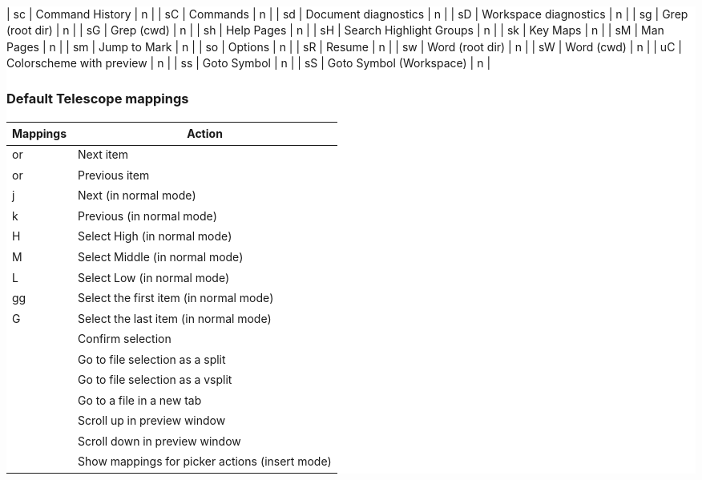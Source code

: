 | <leader>sc      | Command History          | n    |
| <leader>sC      | Commands                 | n    |
| <leader>sd      | Document diagnostics     | n    |
| <leader>sD      | Workspace diagnostics    | n    |
| <leader>sg      | Grep (root dir)          | n    |
| <leader>sG      | Grep (cwd)               | n    |
| <leader>sh      | Help Pages               | n    |
| <leader>sH      | Search Highlight Groups  | n    |
| <leader>sk      | Key Maps                 | n    |
| <leader>sM      | Man Pages                | n    |
| <leader>sm      | Jump to Mark             | n    |
| <leader>so      | Options                  | n    |
| <leader>sR      | Resume                   | n    |
| <leader>sw      | Word (root dir)          | n    |
| <leader>sW      | Word (cwd)               | n    |
| <leader>uC      | Colorscheme with preview | n    |
| <leader>ss      | Goto Symbol              | n    |
| <leader>sS      | Goto Symbol (Workspace)  | n    |

### Default Telescope mappings

| Mappings        | Action                                               |
| --------------- | ---------------------------------------------------- |
| <C-n> or <Down> | Next item                                            |
| <C-p> or <Up>   | Previous item                                        |
| j               | Next (in normal mode)                                |
| k               | Previous (in normal mode)                            |
| H               | Select High (in normal mode)                         |
| M               | Select Middle (in normal mode)                       |
| L               | Select Low (in normal mode)                          |
| gg              | Select the first item (in normal mode)               |
| G               | Select the last item (in normal mode)                |
| <CR>            | Confirm selection                                    |
| <C-x>           | Go to file selection as a split                      |
| <C-v>           | Go to file selection as a vsplit                     |
| <C-t>           | Go to a file in a new tab                            |
| <C-u>           | Scroll up in preview window                          |
| <C-d>           | Scroll down in preview window                        |
| <C-/>           | Show mappings for picker actions (insert mode)       |